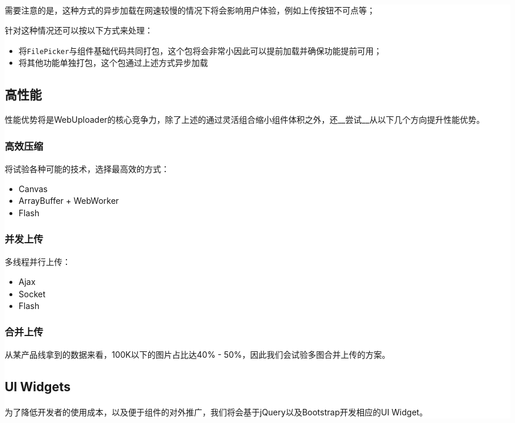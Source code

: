 需要注意的是，这种方式的异步加载在网速较慢的情况下将会影响用户体验，例如上传按钮不可点等；

针对这种情况还可以按以下方式来处理：
 * 将`FilePicker`与组件基础代码共同打包，这个包将会非常小因此可以提前加载并确保功能提前可用；
 * 将其他功能单独打包，这个包通过上述方式异步加载

## 高性能

性能优势将是WebUploader的核心竞争力，除了上述的通过灵活组合缩小组件体积之外，还__尝试__从以下几个方向提升性能优势。

### 高效压缩

将试验各种可能的技术，选择最高效的方式：
 * Canvas
 * ArrayBuffer + WebWorker
 * Flash

### 并发上传

多线程并行上传：
 * Ajax
 * Socket
 * Flash

### 合并上传

从某产品线拿到的数据来看，100K以下的图片占比达40% - 50%，因此我们会试验多图合并上传的方案。

## UI Widgets

为了降低开发者的使用成本，以及便于组件的对外推广，我们将会基于jQuery以及Bootstrap开发相应的UI Widget。
